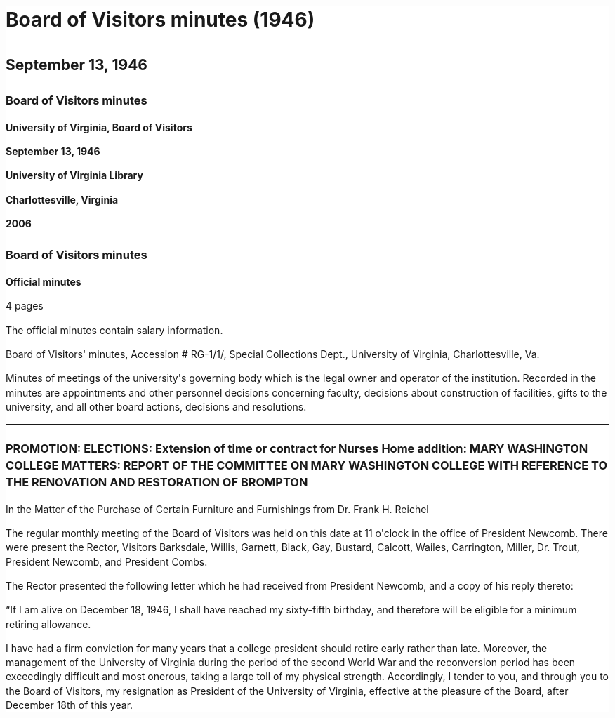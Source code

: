 
# Board of Visitors minutes (1946)

## September 13, 1946

### Board of Visitors minutes

**University of Virginia, Board of Visitors**

**September 13, 1946**

**University of Virginia Library**

**Charlottesville, Virginia**

**2006**

### Board of Visitors minutes

**Official minutes**

4 pages

The official minutes contain salary information.

Board of Visitors' minutes, Accession # RG-1/1/, Special Collections Dept., University of Virginia, Charlottesville, Va.

Minutes of meetings of the university's governing body which is the legal owner and operator of the institution. Recorded in the minutes are appointments and other personnel decisions concerning faculty, decisions about construction of facilities, gifts to the university, and all other board actions, decisions and resolutions.

***

### PROMOTION: ELECTIONS: Extension of time or contract for Nurses Home addition: MARY WASHINGTON COLLEGE MATTERS: REPORT OF THE COMMITTEE ON MARY WASHINGTON COLLEGE WITH REFERENCE TO THE RENOVATION AND RESTORATION OF BROMPTON

In the Matter of the Purchase of Certain Furniture and Furnishings from Dr. Frank H. Reichel

The regular monthly meeting of the Board of Visitors was held on this date at 11 o'clock in the office of President Newcomb. There were present the Rector, Visitors Barksdale, Willis, Garnett, Black, Gay, Bustard, Calcott, Wailes, Carrington, Miller, Dr. Trout, President Newcomb, and President Combs.

The Rector presented the following letter which he had received from President Newcomb, and a copy of his reply thereto:

“If I am alive on December 18, 1946, I shall have reached my sixty-fifth birthday, and therefore will be eligible for a minimum retiring allowance.

I have had a firm conviction for many years that a college president should retire early rather than late. Moreover, the management of the University of Virginia during the period of the second World War and the reconversion period has been exceedingly difficult and most onerous, taking a large toll of my physical strength. Accordingly, I tender to you, and through you to the Board of Visitors, my resignation as President of the University of Virginia, effective at the pleasure of the Board, after December 18th of this year.
